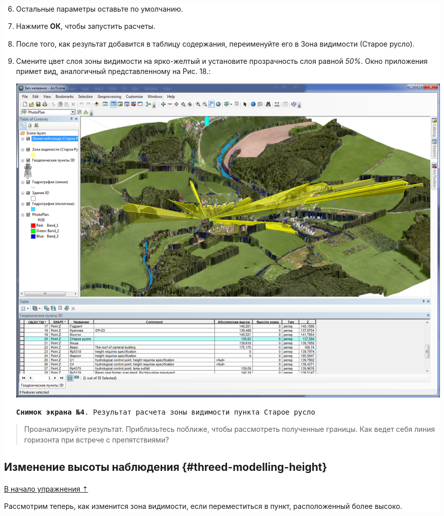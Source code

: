 6. Остальные параметры оставьте по умолчанию.

7. Нажмите **ОК**, чтобы запустить расчеты.

8. После того, как результат добавится в таблицу содержания, переименуйте его в Зона видимости (Старое русло).

9. Смените цвет слоя зоны видимости на ярко-желтый и установите прозрачность слоя равной *50%*. Окно приложения примет вид, аналогичный представленному на Рис. 18.:

    ![*Рис. 18. Результат расчета зоны видимости для пункта Старое русло*](images/Ex18/image20.png)

    <kbd>**Снимок экрана №4**. Результат расчета зоны видимости пункта Старое русло</kbd>

> Проанализируйте результат. Приблизьтесь поближе, чтобы рассмотреть полученные границы. Как ведет себя линия горизонта при встрече с препятствиями?

## Изменение высоты наблюдения {#threed-modelling-height}
[В начало упражнения ⇡](#threed-modelling)

Рассмотрим теперь, как изменится зона видимости, если переместиться в пункт, расположенный более высоко.
